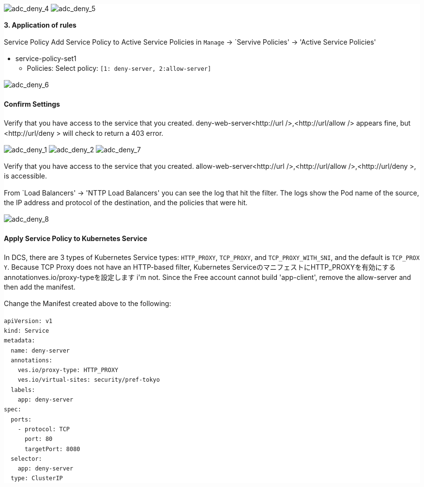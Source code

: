 ![adc_deny_4](./pics/adc_deny_4.png)
![adc_deny_5](./pics/adc_deny_5.png)

<b>3. Application of rules</b>

Service Policy Add Service Policy to Active Service Policies in `Manage` -> `Servive Policies' -> 'Active Service Policies'

- service-policy-set1
  - Policies: Select policy: `[1: deny-server, 2:allow-server]`

![adc_deny_6](./pics/adc_deny_6.png)

#### Confirm Settings

Verify that you have access to the service that you created.
deny-web-server<http://url />,<http://url/allow /> appears fine, but <http://url/deny > will check to return a 403 error.

![adc_deny_1](./pics/adc_deny_1.png)
![adc_deny_2](./pics/adc_deny_2.png)
![adc_deny_7](./pics/adc_deny_7.png)

Verify that you have access to the service that you created.
allow-web-server<http://url />,<http://url/allow />,<http://url/deny >, is accessible.

From `Load Balancers' -> 'NTTP Load Balancers' you can see the log that hit the filter. The logs show the Pod name of the source, the IP address and protocol of the destination, and the policies that were hit.

![adc_deny_8](./pics/adc_deny_9.png)

#### Apply Service Policy to Kubernetes Service

In DCS, there are 3 types of Kubernetes Service types: `HTTP_PROXY`, `TCP_PROXY`, and `TCP_PROXY_WITH_SNI`, and the default is `TCP_PROXY`.
Because TCP Proxy does not have an HTTP-based filter, Kubernetes ServiceのマニフェストにHTTP_PROXYを有効にするannotationves.io/proxy-typeを設定します i'm not.
Since the Free account cannot build 'app-client', remove the allow-server and then add the manifest.

Change the Manifest created above to the following:

```
apiVersion: v1
kind: Service
metadata:
  name: deny-server
  annotations:
    ves.io/proxy-type: HTTP_PROXY
    ves.io/virtual-sites: security/pref-tokyo
  labels:
    app: deny-server
spec:
  ports:
    - protocol: TCP
      port: 80
      targetPort: 8080
  selector:
    app: deny-server
  type: ClusterIP
```

